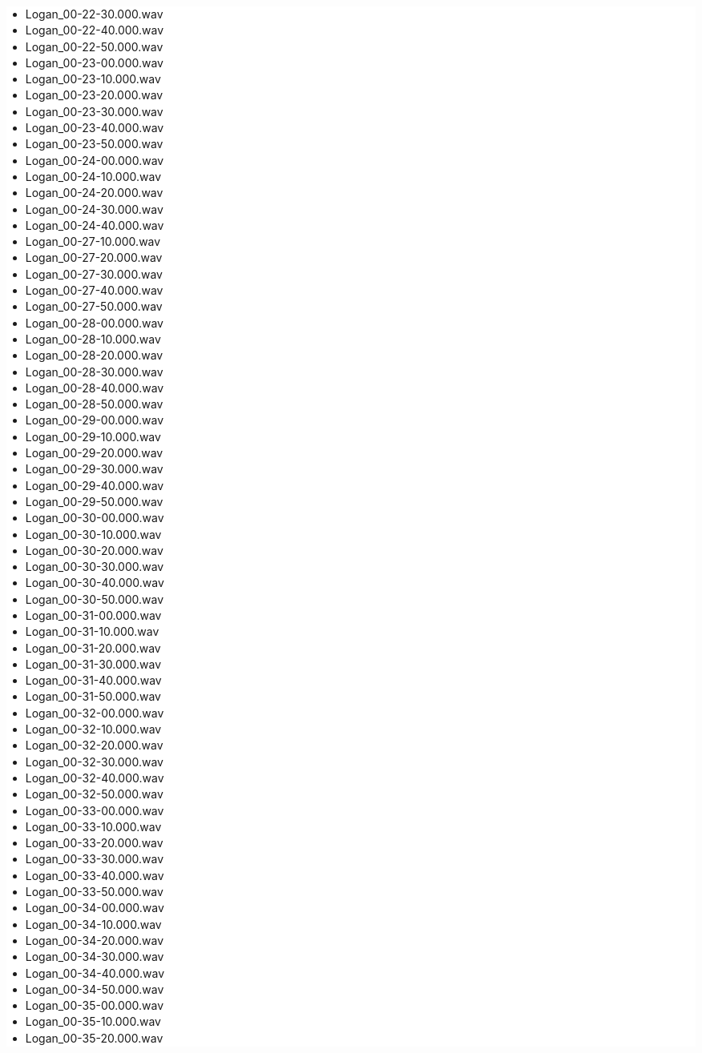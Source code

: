 - Logan_00-22-30.000.wav
- Logan_00-22-40.000.wav
- Logan_00-22-50.000.wav
- Logan_00-23-00.000.wav
- Logan_00-23-10.000.wav
- Logan_00-23-20.000.wav
- Logan_00-23-30.000.wav
- Logan_00-23-40.000.wav
- Logan_00-23-50.000.wav
- Logan_00-24-00.000.wav
- Logan_00-24-10.000.wav
- Logan_00-24-20.000.wav
- Logan_00-24-30.000.wav
- Logan_00-24-40.000.wav
- Logan_00-27-10.000.wav
- Logan_00-27-20.000.wav
- Logan_00-27-30.000.wav
- Logan_00-27-40.000.wav
- Logan_00-27-50.000.wav
- Logan_00-28-00.000.wav
- Logan_00-28-10.000.wav
- Logan_00-28-20.000.wav
- Logan_00-28-30.000.wav
- Logan_00-28-40.000.wav
- Logan_00-28-50.000.wav
- Logan_00-29-00.000.wav
- Logan_00-29-10.000.wav
- Logan_00-29-20.000.wav
- Logan_00-29-30.000.wav
- Logan_00-29-40.000.wav
- Logan_00-29-50.000.wav
- Logan_00-30-00.000.wav
- Logan_00-30-10.000.wav
- Logan_00-30-20.000.wav
- Logan_00-30-30.000.wav
- Logan_00-30-40.000.wav
- Logan_00-30-50.000.wav
- Logan_00-31-00.000.wav
- Logan_00-31-10.000.wav
- Logan_00-31-20.000.wav
- Logan_00-31-30.000.wav
- Logan_00-31-40.000.wav
- Logan_00-31-50.000.wav
- Logan_00-32-00.000.wav
- Logan_00-32-10.000.wav
- Logan_00-32-20.000.wav
- Logan_00-32-30.000.wav
- Logan_00-32-40.000.wav
- Logan_00-32-50.000.wav
- Logan_00-33-00.000.wav
- Logan_00-33-10.000.wav
- Logan_00-33-20.000.wav
- Logan_00-33-30.000.wav
- Logan_00-33-40.000.wav
- Logan_00-33-50.000.wav
- Logan_00-34-00.000.wav
- Logan_00-34-10.000.wav
- Logan_00-34-20.000.wav
- Logan_00-34-30.000.wav
- Logan_00-34-40.000.wav
- Logan_00-34-50.000.wav
- Logan_00-35-00.000.wav
- Logan_00-35-10.000.wav
- Logan_00-35-20.000.wav
